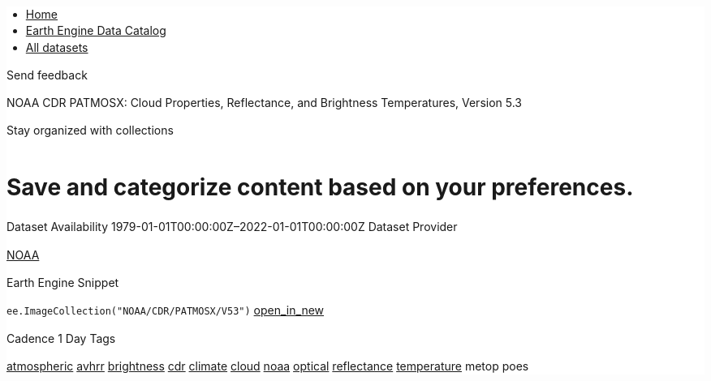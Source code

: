 



* [Home](https://developers.google.com/)
* [Earth Engine Data Catalog](https://developers.google.com/earth-engine/datasets)
* [All datasets](https://developers.google.com/earth-engine/datasets/catalog)





 
 
 Send feedback
 
 

NOAA CDR PATMOSX: Cloud Properties, Reflectance, and Brightness Temperatures, Version 5\.3


 
 Stay organized with collections
 

 
 Save and categorize content based on your preferences.
============================================================================================================================================================================================








Dataset Availability
1979\-01\-01T00:00:00Z–2022\-01\-01T00:00:00Z
Dataset Provider


[NOAA](https://www.ncei.noaa.gov/products/climate-data-records/avhrr-hirs-cloud-properties-patmos)



Earth Engine Snippet


`ee.ImageCollection("NOAA/CDR/PATMOSX/V53")` 
[open\_in\_new](https://code.earthengine.google.com/?scriptPath=Examples:Datasets/NOAA/NOAA_CDR_PATMOSX_V53)





Cadence
1 Day
Tags


[atmospheric](/earth-engine/datasets/tags/atmospheric)
[avhrr](/earth-engine/datasets/tags/avhrr)
[brightness](/earth-engine/datasets/tags/brightness)
[cdr](/earth-engine/datasets/tags/cdr)
[climate](/earth-engine/datasets/tags/climate)
[cloud](/earth-engine/datasets/tags/cloud)
[noaa](/earth-engine/datasets/tags/noaa)
[optical](/earth-engine/datasets/tags/optical)
[reflectance](/earth-engine/datasets/tags/reflectance)
[temperature](/earth-engine/datasets/tags/temperature)
metop
poes
